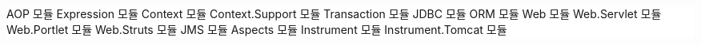 AOP 모듈
Expression 모듈
Context 모듈
Context.Support 모듈
Transaction 모듈
JDBC 모듈
ORM 모듈
Web 모듈
Web.Servlet 모듈
Web.Portlet 모듈
Web.Struts 모듈
JMS 모듈
Aspects 모듈
Instrument 모듈
Instrument.Tomcat 모듈